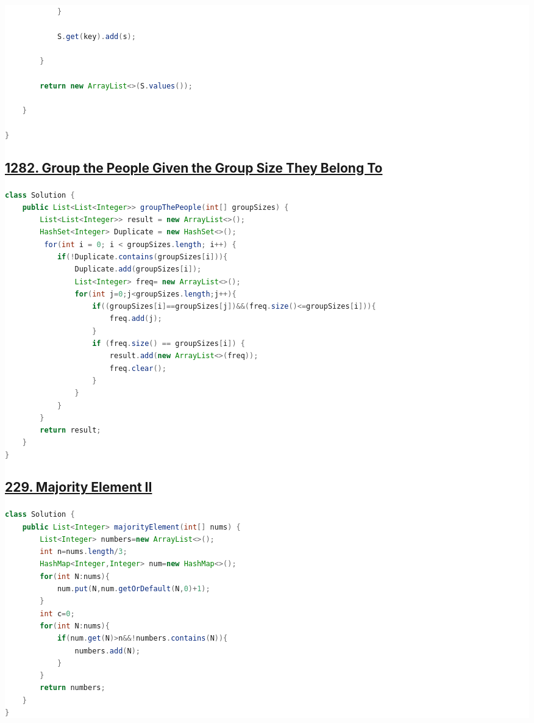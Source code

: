 ```java
            }

            S.get(key).add(s);

        }

        return new ArrayList<>(S.values());

    }

}
```
## [1282. Group the People Given the Group Size They Belong To](https://leetcode.com/problems/group-the-people-given-the-group-size-they-belong-to/)

```java
class Solution {
    public List<List<Integer>> groupThePeople(int[] groupSizes) {
        List<List<Integer>> result = new ArrayList<>();
        HashSet<Integer> Duplicate = new HashSet<>();
         for(int i = 0; i < groupSizes.length; i++) {
            if(!Duplicate.contains(groupSizes[i])){
                Duplicate.add(groupSizes[i]);
                List<Integer> freq= new ArrayList<>();
                for(int j=0;j<groupSizes.length;j++){
                    if((groupSizes[i]==groupSizes[j])&&(freq.size()<=groupSizes[i])){
                        freq.add(j);
                    }
                    if (freq.size() == groupSizes[i]) {
                        result.add(new ArrayList<>(freq));
                        freq.clear();
                    }
                }
            }
        }
        return result;
    }
}
```
## [229. Majority Element II](https://leetcode.com/problems/majority-element-ii/)
```java
class Solution {
    public List<Integer> majorityElement(int[] nums) {
        List<Integer> numbers=new ArrayList<>();
        int n=nums.length/3;
        HashMap<Integer,Integer> num=new HashMap<>();
        for(int N:nums){
            num.put(N,num.getOrDefault(N,0)+1);
        }
        int c=0;
        for(int N:nums){
            if(num.get(N)>n&&!numbers.contains(N)){
                numbers.add(N);
            }
        }
        return numbers;
    }
}
```